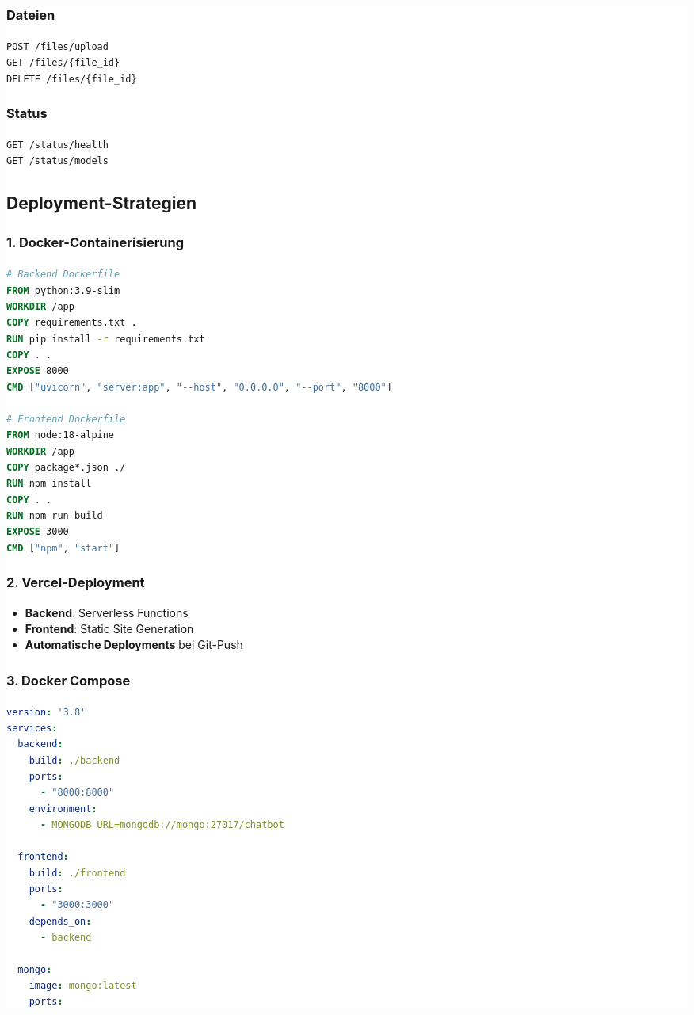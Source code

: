 ### Dateien
```
POST /files/upload
GET /files/{file_id}
DELETE /files/{file_id}
```

### Status
```
GET /status/health
GET /status/models
```

## Deployment-Strategien

### 1. Docker-Containerisierung
```dockerfile
# Backend Dockerfile
FROM python:3.9-slim
WORKDIR /app
COPY requirements.txt .
RUN pip install -r requirements.txt
COPY . .
EXPOSE 8000
CMD ["uvicorn", "server:app", "--host", "0.0.0.0", "--port", "8000"]

# Frontend Dockerfile
FROM node:18-alpine
WORKDIR /app
COPY package*.json ./
RUN npm install
COPY . .
RUN npm run build
EXPOSE 3000
CMD ["npm", "start"]
```

### 2. Vercel-Deployment
- **Backend**: Serverless Functions
- **Frontend**: Static Site Generation
- **Automatische Deployments** bei Git-Push

### 3. Docker Compose
```yaml
version: '3.8'
services:
  backend:
    build: ./backend
    ports:
      - "8000:8000"
    environment:
      - MONGODB_URL=mongodb://mongo:27017/chatbot
  
  frontend:
    build: ./frontend
    ports:
      - "3000:3000"
    depends_on:
      - backend
  
  mongo:
    image: mongo:latest
    ports:
```